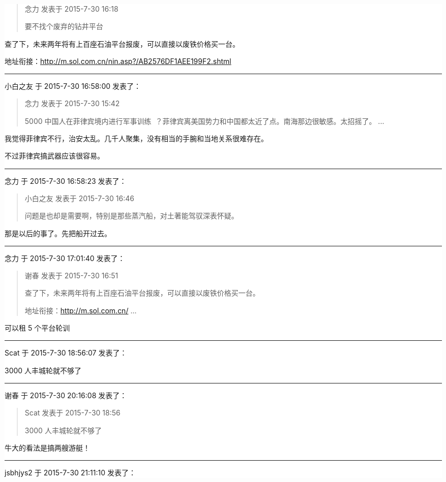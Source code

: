 > 念力 发表于 2015-7-30 16:18
>
> 要不找个废弃的钻井平台

查了下，未来两年将有上百座石油平台报废，可以直接以废铁价格买一台。

地址衔接：http://m.sol.com.cn/nin.asp?/AB2576DF1AEE199F2.shtml

---

小白之友 于 2015-7-30 16:58:00 发表了：

> 念力 发表于 2015-7-30 15:42
>
> 5000 中国人在菲律宾境内进行军事训练&nbsp;&nbsp;？菲律宾离美国势力和中国都太近了点。南海那边很敏感。太招摇了。 ...

我觉得菲律宾不行，治安太乱。几千人聚集，没有相当的手腕和当地关系很难存在。

不过菲律宾搞武器应该很容易。

---

念力 于 2015-7-30 16:58:23 发表了：

> 小白之友 发表于 2015-7-30 16:46
>
> 问题是也却是需要啊，特别是那些蒸汽船，对土著能驾驭深表怀疑。

那是以后的事了。先把船开过去。

---

念力 于 2015-7-30 17:01:40 发表了：

> 谢春 发表于 2015-7-30 16:51
>
> 查了下，未来两年将有上百座石油平台报废，可以直接以废铁价格买一台。
>
> 地址衔接：http://m.sol.com.cn/ ...

可以租 5 个平台轮训

---

Scat 于 2015-7-30 18:56:07 发表了：

3000 人丰城轮就不够了

---

谢春 于 2015-7-30 20:16:08 发表了：

> Scat 发表于 2015-7-30 18:56
>
> 3000 人丰城轮就不够了

牛大的看法是搞两艘游艇！

---

jsbhjys2 于 2015-7-30 21:11:10 发表了：

